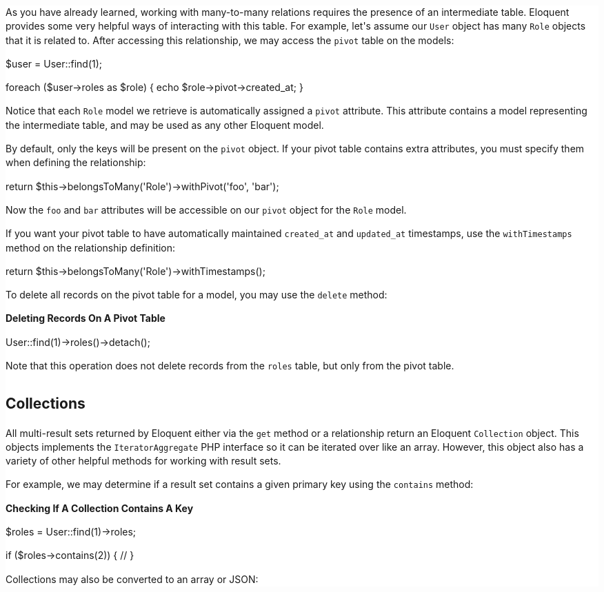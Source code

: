 As you have already learned, working with many-to-many relations requires the presence of an intermediate table. Eloquent provides some very helpful ways of interacting with this table. For example, let's assume our `User` object has many `Role` objects that it is related to. After accessing this relationship, we may access the `pivot` table on the models:

  $user = User::find(1);

  foreach ($user->roles as $role)
  {
    echo $role->pivot->created_at;
  }

Notice that each `Role` model we retrieve is automatically assigned a `pivot` attribute. This attribute contains a model representing the intermediate table, and may be used as any other Eloquent model.

By default, only the keys will be present on the `pivot` object. If your pivot table contains extra attributes, you must specify them when defining the relationship:

  return $this->belongsToMany('Role')->withPivot('foo', 'bar');

Now the `foo` and `bar` attributes will be accessible on our `pivot` object for the `Role` model.

If you want your pivot table to have automatically maintained `created_at` and `updated_at` timestamps, use the `withTimestamps` method on the relationship definition:

  return $this->belongsToMany('Role')->withTimestamps();

To delete all records on the pivot table for a model, you may use the `delete` method:

**Deleting Records On A Pivot Table**

  User::find(1)->roles()->detach();

Note that this operation does not delete records from the `roles` table, but only from the pivot table.

<a name="collections"></a>
## Collections

All multi-result sets returned by Eloquent either via the `get` method or a relationship return an Eloquent `Collection` object. This objects implements the `IteratorAggregate` PHP interface so it can be iterated over like an array. However, this object also has a variety of other helpful methods for working with result sets.

For example, we may determine if a result set contains a given primary key using the `contains` method:

**Checking If A Collection Contains A Key**

  $roles = User::find(1)->roles;

  if ($roles->contains(2))
  {
    //
  }

Collections may also be converted to an array or JSON:
